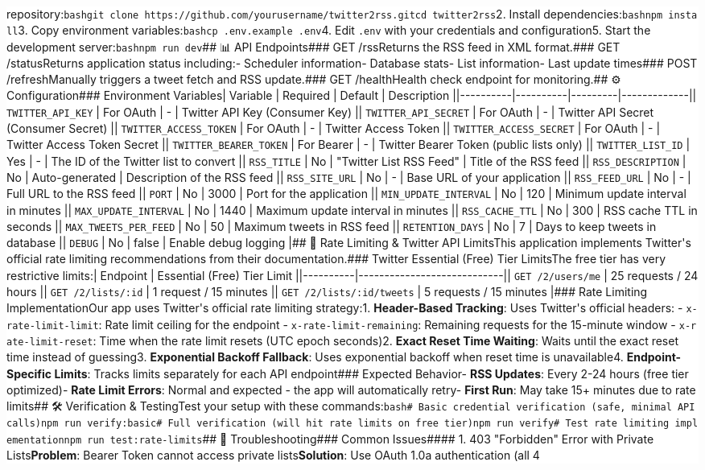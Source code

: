 repository:```bashgit clone https://github.com/yourusername/twitter2rss.gitcd twitter2rss```2. Install dependencies:```bashnpm install```3. Copy environment variables:```bashcp .env.example .env```4. Edit `.env` with your credentials and configuration5. Start the development server:```bashnpm run dev```## 📊 API Endpoints### GET /rssReturns the RSS feed in XML format.### GET /statusReturns application status including:- Scheduler information- Database stats- List information- Last update times### POST /refreshManually triggers a tweet fetch and RSS update.### GET /healthHealth check endpoint for monitoring.## ⚙️ Configuration### Environment Variables| Variable | Required | Default | Description ||----------|----------|---------|-------------|| `TWITTER_API_KEY` | For OAuth | - | Twitter API Key (Consumer Key) || `TWITTER_API_SECRET` | For OAuth | - | Twitter API Secret (Consumer Secret) || `TWITTER_ACCESS_TOKEN` | For OAuth | - | Twitter Access Token || `TWITTER_ACCESS_SECRET` | For OAuth | - | Twitter Access Token Secret || `TWITTER_BEARER_TOKEN` | For Bearer | - | Twitter Bearer Token (public lists only) || `TWITTER_LIST_ID` | Yes | - | The ID of the Twitter list to convert || `RSS_TITLE` | No | "Twitter List RSS Feed" | Title of the RSS feed || `RSS_DESCRIPTION` | No | Auto-generated | Description of the RSS feed || `RSS_SITE_URL` | No | - | Base URL of your application || `RSS_FEED_URL` | No | - | Full URL to the RSS feed || `PORT` | No | 3000 | Port for the application || `MIN_UPDATE_INTERVAL` | No | 120 | Minimum update interval in minutes || `MAX_UPDATE_INTERVAL` | No | 1440 | Maximum update interval in minutes || `RSS_CACHE_TTL` | No | 300 | RSS cache TTL in seconds || `MAX_TWEETS_PER_FEED` | No | 50 | Maximum tweets in RSS feed || `RETENTION_DAYS` | No | 7 | Days to keep tweets in database || `DEBUG` | No | false | Enable debug logging |## 🚦 Rate Limiting & Twitter API LimitsThis application implements Twitter's official rate limiting recommendations from their documentation.### Twitter Essential (Free) Tier LimitsThe free tier has very restrictive limits:| Endpoint | Essential (Free) Tier Limit ||----------|----------------------------|| `GET /2/users/me` | 25 requests / 24 hours || `GET /2/lists/:id` | 1 request / 15 minutes || `GET /2/lists/:id/tweets` | 5 requests / 15 minutes |### Rate Limiting ImplementationOur app uses Twitter's official rate limiting strategy:1. **Header-Based Tracking**: Uses Twitter's official headers:   - `x-rate-limit-limit`: Rate limit ceiling for the endpoint   - `x-rate-limit-remaining`: Remaining requests for the 15-minute window   - `x-rate-limit-reset`: Time when the rate limit resets (UTC epoch seconds)2. **Exact Reset Time Waiting**: Waits until the exact reset time instead of guessing3. **Exponential Backoff Fallback**: Uses exponential backoff when reset time is unavailable4. **Endpoint-Specific Limits**: Tracks limits separately for each API endpoint### Expected Behavior- **RSS Updates**: Every 2-24 hours (free tier optimized)- **Rate Limit Errors**: Normal and expected - the app will automatically retry- **First Run**: May take 15+ minutes due to rate limits## 🛠️ Verification & TestingTest your setup with these commands:```bash# Basic credential verification (safe, minimal API calls)npm run verify:basic# Full verification (will hit rate limits on free tier)npm run verify# Test rate limiting implementationnpm run test:rate-limits```## 🐛 Troubleshooting### Common Issues#### 1. 403 "Forbidden" Error with Private Lists**Problem**: Bearer Token cannot access private lists**Solution**: Use OAuth 1.0a authentication (all 4